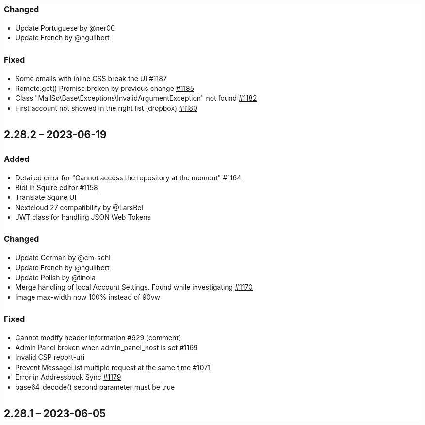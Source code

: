 ### Changed
- Update Portuguese by @ner00
- Update French by @hguilbert

### Fixed
- Some emails with inline CSS break the UI
  [#1187](https://github.com/the-djmaze/snappymail/issues/1187)
- Remote.get() Promise broken by previous change
  [#1185](https://github.com/the-djmaze/snappymail/issues/1185)
- Class "MailSo\Base\Exceptions\InvalidArgumentException" not found
  [#1182](https://github.com/the-djmaze/snappymail/issues/1182)
- First account not showed in the right list (dropbox)
  [#1180](https://github.com/the-djmaze/snappymail/issues/1180)


## 2.28.2 – 2023-06-19

### Added
- Detailed error for "Cannot access the repository at the moment"
  [#1164](https://github.com/the-djmaze/snappymail/issues/1164)
- Bidi in Squire editor
  [#1158](https://github.com/the-djmaze/snappymail/issues/1158)
- Translate Squire UI
- Nextcloud 27 compatibility by @LarsBel
- JWT class for handling JSON Web Tokens

### Changed
- Update German by @cm-schl
- Update French by @hguilbert
- Update Polish by @tinola
- Merge handling of local Account Settings. Found while investigating
  [#1170](https://github.com/the-djmaze/snappymail/issues/1170)
- Image max-width now 100% instead of 90vw

### Fixed
- Cannot modify header information
  [#929](https://github.com/the-djmaze/snappymail/issues/929) (comment)
- Admin Panel broken when admin_panel_host is set
  [#1169](https://github.com/the-djmaze/snappymail/issues/1169)
- Invalid CSP report-uri
- Prevent MessageList multiple request at the same time
  [#1071](https://github.com/the-djmaze/snappymail/issues/1071)
- Error in Addressbook Sync
  [#1179](https://github.com/the-djmaze/snappymail/issues/1179)
- base64_decode() second parameter must be true


## 2.28.1 – 2023-06-05
